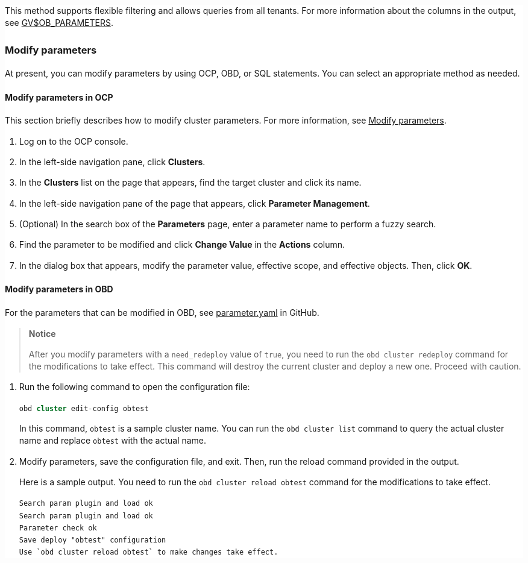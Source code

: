   This method supports flexible filtering and allows queries from all tenants. For more information about the columns in the output, see [GV$OB_PARAMETERS](https://en.oceanbase.com/docs/common-oceanbase-database-10000000001104422).

### Modify parameters

At present, you can modify parameters by using OCP, OBD, or SQL statements. You can select an appropriate method as needed.

#### Modify parameters in OCP
  
This section briefly describes how to modify cluster parameters. For more information, see [Modify parameters](https://en.oceanbase.com/docs/common-ocp-10000000001483789).

1. Log on to the OCP console.

2. In the left-side navigation pane, click **Clusters**.

3. In the **Clusters** list on the page that appears, find the target cluster and click its name.

4. In the left-side navigation pane of the page that appears, click **Parameter Management**.

5. (Optional) In the search box of the **Parameters** page, enter a parameter name to perform a fuzzy search.

6. Find the parameter to be modified and click **Change Value** in the **Actions** column.

7. In the dialog box that appears, modify the parameter value, effective scope, and effective objects. Then, click **OK**.

#### Modify parameters in OBD
  
For the parameters that can be modified in OBD, see [parameter.yaml](https://github.com/oceanbase/obdeploy/blob/master/plugins/oceanbase/4.2.1.4/parameter.yaml) in GitHub.

> **Notice**
>
> After you modify parameters with a `need_redeploy` value of `true`, you need to run the `obd cluster redeploy` command for the modifications to take effect. This command will destroy the current cluster and deploy a new one. Proceed with caution.

1. Run the following command to open the configuration file:

   ```sql
   obd cluster edit-config obtest
   ```

   In this command, `obtest` is a sample cluster name. You can run the `obd cluster list` command to query the actual cluster name and replace `obtest` with the actual name.
  
2. Modify parameters, save the configuration file, and exit. Then, run the reload command provided in the output.

   Here is a sample output. You need to run the `obd cluster reload obtest` command for the modifications to take effect.

   ```shell
   Search param plugin and load ok
   Search param plugin and load ok
   Parameter check ok
   Save deploy "obtest" configuration
   Use `obd cluster reload obtest` to make changes take effect.
   ```
